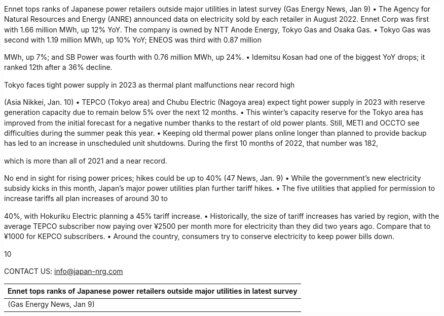 




Ennet tops ranks of Japanese power retailers outside major utilities in latest survey
(Gas Energy News, Jan 9)
•  The Agency for Natural Resources and Energy (ANRE) announced data on electricity sold by each
retailer in August 2022. Ennet Corp was first with 1.66 million MWh, up 12% YoY. The company is
owned by NTT Anode Energy, Tokyo Gas and Osaka Gas.
•  Tokyo Gas was second with 1.19 million MWh, up 10% YoY; ENEOS was third with 0.87 million

MWh, up 7%; and SB Power was fourth with 0.76 million MWh, up 24%.
•  Idemitsu Kosan had one of the biggest YoY drops; it ranked 12th after a 36% decline.



Tokyo faces tight power supply in 2023 as thermal plant malfunctions near record high

(Asia Nikkei, Jan. 10)
•  TEPCO (Tokyo area) and Chubu Electric (Nagoya area) expect tight power supply in 2023 with
reserve generation capacity due to remain below 5% over the next 12 months.
•  This winter’s capacity reserve for the Tokyo area has improved from the initial forecast for a
negative number thanks to the restart of old power plants. Still, METI and OCCTO see difficulties
during the summer peak this year.
•  Keeping old thermal power plans online longer than planned to provide backup has led to an
increase in unscheduled unit shutdowns. During the first 10 months of 2022, that number was 182,

which is more than all of 2021 and a near record.



No end in sight for rising power prices; hikes could be up to 40%
(47 News, Jan. 9)
•  While the government’s new electricity subsidy kicks in this month, Japan’s major power utilities
plan further tariff hikes.
•  The five utilities that applied for permission to increase tariffs all plan increases of around 30 to

40%, with Hokuriku Electric planning a 45% tariff increase.
•  Historically, the size of tariff increases has varied by region, with the average TEPCO subscriber
now paying over ¥2500 per month more for electricity than they did two years ago. Compare that
to ¥1000 for KEPCO subscribers.
•  Around the country, consumers try to conserve electricity to keep power bills down.








10


CONTACT  US: info@japan-nrg.com

| Ennet tops ranks of Japanese power retailers outside major utilities in latest survey |
| --- |
| (Gas Energy News, Jan 9) |
